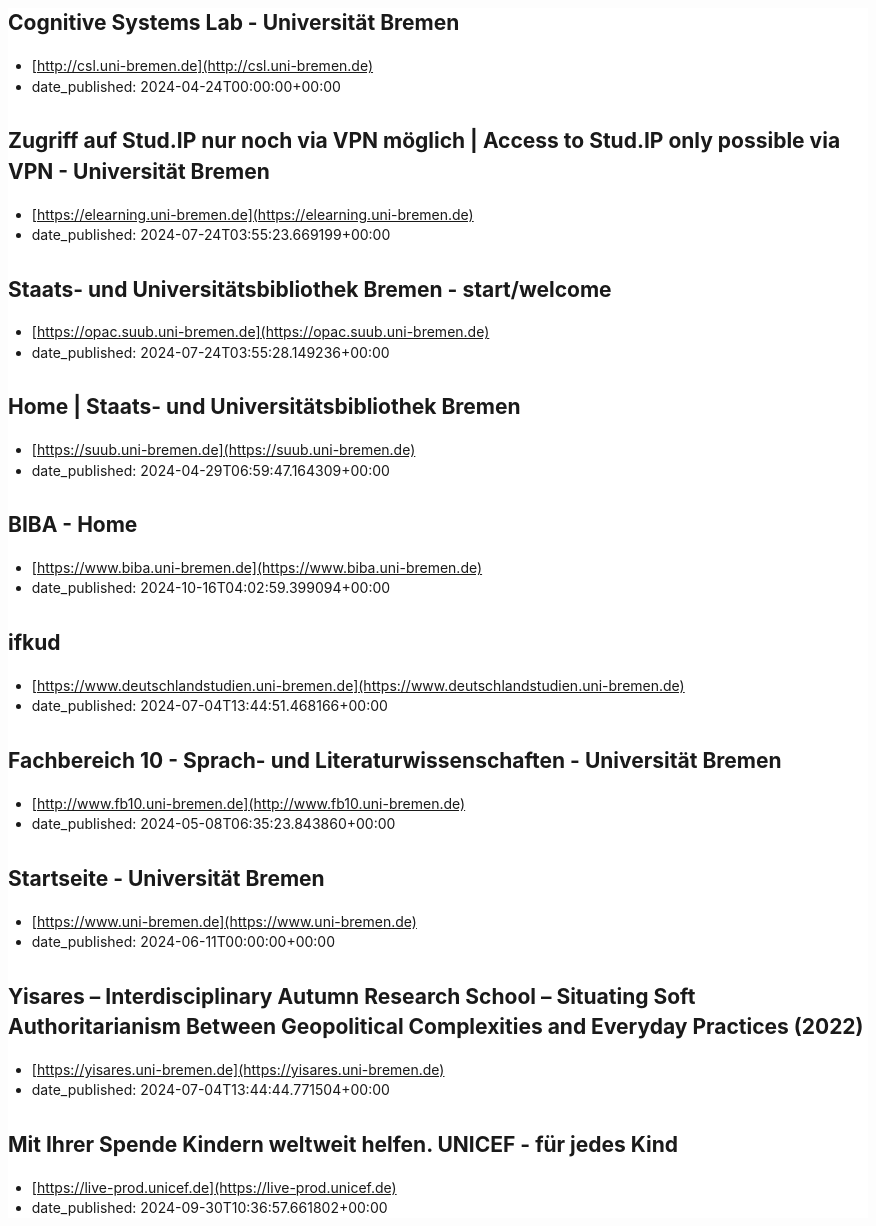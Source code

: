  ## Cognitive Systems Lab - Universität Bremen
 - [http://csl.uni-bremen.de](http://csl.uni-bremen.de)
 - date_published: 2024-04-24T00:00:00+00:00

 ## Zugriff auf Stud.IP nur noch via VPN möglich | Access to Stud.IP only possible via VPN - Universität Bremen
 - [https://elearning.uni-bremen.de](https://elearning.uni-bremen.de)
 - date_published: 2024-07-24T03:55:23.669199+00:00

 ## Staats- und Universitätsbibliothek Bremen - start/welcome
 - [https://opac.suub.uni-bremen.de](https://opac.suub.uni-bremen.de)
 - date_published: 2024-07-24T03:55:28.149236+00:00

 ## Home | Staats- und Universitätsbibliothek Bremen
 - [https://suub.uni-bremen.de](https://suub.uni-bremen.de)
 - date_published: 2024-04-29T06:59:47.164309+00:00

 ## BIBA - Home
 - [https://www.biba.uni-bremen.de](https://www.biba.uni-bremen.de)
 - date_published: 2024-10-16T04:02:59.399094+00:00

 ## ifkud
 - [https://www.deutschlandstudien.uni-bremen.de](https://www.deutschlandstudien.uni-bremen.de)
 - date_published: 2024-07-04T13:44:51.468166+00:00

 ## Fachbereich 10 - Sprach- und Literaturwissenschaften - Universität Bremen
 - [http://www.fb10.uni-bremen.de](http://www.fb10.uni-bremen.de)
 - date_published: 2024-05-08T06:35:23.843860+00:00

 ## Startseite - Universität Bremen
 - [https://www.uni-bremen.de](https://www.uni-bremen.de)
 - date_published: 2024-06-11T00:00:00+00:00

 ## Yisares – Interdisciplinary Autumn Research School – Situating Soft Authoritarianism Between Geopolitical Complexities and Everyday Practices (2022)
 - [https://yisares.uni-bremen.de](https://yisares.uni-bremen.de)
 - date_published: 2024-07-04T13:44:44.771504+00:00

 ## Mit Ihrer Spende Kindern weltweit helfen. UNICEF - für jedes Kind
 - [https://live-prod.unicef.de](https://live-prod.unicef.de)
 - date_published: 2024-09-30T10:36:57.661802+00:00
